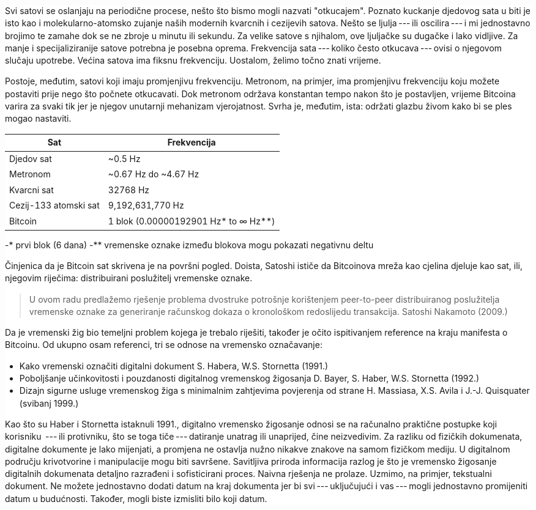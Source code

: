 Svi satovi se oslanjaju na periodične procese, nešto što bismo mogli nazvati "otkucajem". Poznato kuckanje djedovog sata u biti je isto kao i molekularno-atomsko zujanje naših modernih kvarcnih i cezijevih satova. Nešto se ljulja --- ili oscilira --- i mi jednostavno brojimo te zamahe dok se ne zbroje u minutu ili sekundu. Za velike satove s njihalom, ove ljuljačke su dugačke i lako vidljive. Za manje i specijaliziranije satove potrebna je posebna oprema. Frekvencija sata --- koliko često otkucava --- ovisi o njegovom slučaju upotrebe. Većina satova ima fiksnu frekvenciju. Uostalom, želimo točno znati vrijeme.

Postoje, međutim, satovi koji imaju promjenjivu frekvenciju. Metronom, na primjer, ima promjenjivu frekvenciju koju možete postaviti prije nego što počnete otkucavati. Dok metronom održava konstantan tempo nakon što je postavljen, vrijeme Bitcoina varira za svaki tik jer je njegov unutarnji mehanizam vjerojatnost. Svrha je, međutim, ista: održati glazbu živom kako bi se ples mogao nastaviti.

| Sat                   | Frekvencija                          |
|-----------------------|--------------------------------------|
| Djedov sat            | ~0.5 Hz                              |
| Metronom              | ~0.67 Hz do ~4.67 Hz                 |
| Kvarcni sat           | 32768 Hz                             |
| Cezij-133 atomski sat | 9,192,631,770 Hz                     |
| Bitcoin               | 1 blok (0.00000192901 Hz* to ∞ Hz**) |

-* prvi blok (6 dana)
-** vremenske oznake između blokova mogu pokazati negativnu deltu

Činjenica da je Bitcoin sat skrivena je na površni pogled. Doista, Satoshi ističe da Bitcoinova mreža kao cjelina djeluje kao sat, ili, njegovim riječima: distribuirani poslužitelj vremenske oznake.

> U ovom radu predlažemo rješenje problema dvostruke potrošnje korištenjem peer-to-peer distribuiranog poslužitelja vremenske oznake za generiranje računskog dokaza o kronološkom redoslijedu transakcija.
Satoshi Nakamoto (2009.)

Da je vremenski žig bio temeljni problem kojega je trebalo riješiti, također je očito ispitivanjem reference na kraju manifesta o Bitcoinu. Od ukupno osam referenci, tri se odnose na vremensko označavanje:

>
  - Kako vremenski označiti digitalni dokument S. Habera, W.S. Stornetta (1991.)
  - Poboljšanje učinkovitosti i pouzdanosti digitalnog vremenskog žigosanja D. Bayer, S. Haber, W.S. Stornetta (1992.)
  -	Dizajn sigurne usluge vremenskog žiga s minimalnim zahtjevima povjerenja od strane H. Massiasa, X.S. Avila i J.-J. Quisquater (svibanj 1999.)

Kao što su Haber i Stornetta istaknuli 1991., digitalno vremensko žigosanje odnosi se na računalno praktične postupke koji korisniku  --- ili protivniku, što se toga tiče --- datiranje unatrag ili unaprijed, čine neizvedivim. Za razliku od fizičkih dokumenata, digitalne dokumente je lako mijenjati, a promjena ne ostavlja nužno nikakve znakove na samom fizičkom mediju. U digitalnom području krivotvorine i manipulacije mogu biti savršene. Savitljiva priroda informacija razlog je što je vremensko žigosanje digitalnih dokumenata detaljno razrađeni i sofisticirani proces. Naivna rješenja ne prolaze. Uzmimo, na primjer, tekstualni dokument. Ne možete jednostavno dodati datum na kraj dokumenta jer bi svi --- uključujući i vas --- mogli jednostavno promijeniti datum u budućnosti. Također, mogli biste izmisliti bilo koji datum.
